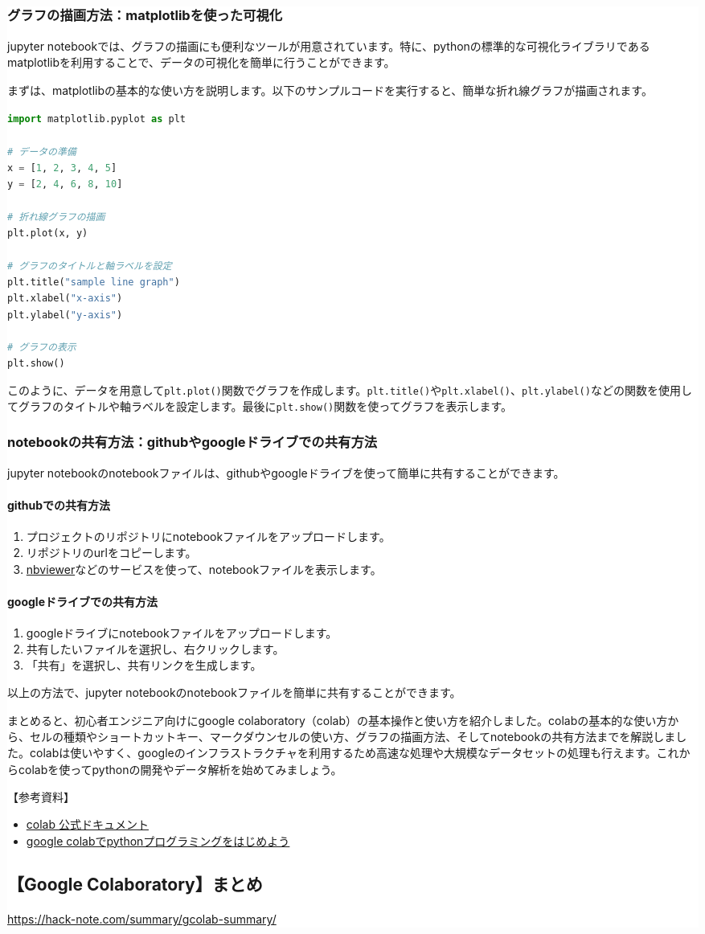 ### グラフの描画方法：matplotlibを使った可視化
jupyter notebookでは、グラフの描画にも便利なツールが用意されています。特に、pythonの標準的な可視化ライブラリであるmatplotlibを利用することで、データの可視化を簡単に行うことができます。

まずは、matplotlibの基本的な使い方を説明します。以下のサンプルコードを実行すると、簡単な折れ線グラフが描画されます。

```python
import matplotlib.pyplot as plt

# データの準備
x = [1, 2, 3, 4, 5]
y = [2, 4, 6, 8, 10]

# 折れ線グラフの描画
plt.plot(x, y)

# グラフのタイトルと軸ラベルを設定
plt.title("sample line graph")
plt.xlabel("x-axis")
plt.ylabel("y-axis")

# グラフの表示
plt.show()
```

このように、データを用意して`plt.plot()`関数でグラフを作成します。`plt.title()`や`plt.xlabel()`、`plt.ylabel()`などの関数を使用してグラフのタイトルや軸ラベルを設定します。最後に`plt.show()`関数を使ってグラフを表示します。

### notebookの共有方法：githubやgoogleドライブでの共有方法
jupyter notebookのnotebookファイルは、githubやgoogleドライブを使って簡単に共有することができます。

#### githubでの共有方法
1. プロジェクトのリポジトリにnotebookファイルをアップロードします。
2. リポジトリのurlをコピーします。
3. [nbviewer](https://nbviewer.jupyter.org/)などのサービスを使って、notebookファイルを表示します。

#### googleドライブでの共有方法
1. googleドライブにnotebookファイルをアップロードします。
2. 共有したいファイルを選択し、右クリックします。
3. 「共有」を選択し、共有リンクを生成します。

以上の方法で、jupyter notebookのnotebookファイルを簡単に共有することができます。

まとめると、初心者エンジニア向けにgoogle colaboratory（colab）の基本操作と使い方を紹介しました。colabの基本的な使い方から、セルの種類やショートカットキー、マークダウンセルの使い方、グラフの描画方法、そしてnotebookの共有方法までを解説しました。colabは使いやすく、googleのインフラストラクチャを利用するため高速な処理や大規模なデータセットの処理も行えます。これからcolabを使ってpythonの開発やデータ解析を始めてみましょう。

【参考資料】
- [colab 公式ドキュメント](https://colab.research.google.com/notebooks/intro.ipynb)
- [google colabでpythonプログラミングをはじめよう](https://www.kabanoki.net/841/)



## 【Google Colaboratory】まとめ
https://hack-note.com/summary/gcolab-summary/
